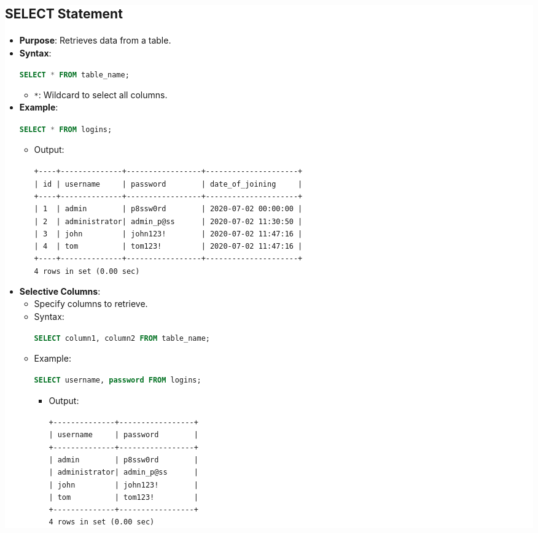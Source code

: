 ## SELECT Statement
- **Purpose**: Retrieves data from a table.
- **Syntax**:
  ```sql
  SELECT * FROM table_name;
  ```
  - `*`: Wildcard to select all columns.
- **Example**:
  ```sql
  SELECT * FROM logins;
  ```
  - Output:
    ```
    +----+--------------+-----------------+---------------------+
    | id | username     | password        | date_of_joining     |
    +----+--------------+-----------------+---------------------+
    | 1  | admin        | p8ssw0rd        | 2020-07-02 00:00:00 |
    | 2  | administrator| admin_p@ss      | 2020-07-02 11:30:50 |
    | 3  | john         | john123!        | 2020-07-02 11:47:16 |
    | 4  | tom          | tom123!         | 2020-07-02 11:47:16 |
    +----+--------------+-----------------+---------------------+
    4 rows in set (0.00 sec)
    ```
- **Selective Columns**:
  - Specify columns to retrieve.
  - Syntax:
    ```sql
    SELECT column1, column2 FROM table_name;
    ```
  - Example:
    ```sql
    SELECT username, password FROM logins;
    ```
    - Output:
      ```
      +--------------+-----------------+
      | username     | password        |
      +--------------+-----------------+
      | admin        | p8ssw0rd        |
      | administrator| admin_p@ss      |
      | john         | john123!        |
      | tom          | tom123!         |
      +--------------+-----------------+
      4 rows in set (0.00 sec)
      ```
